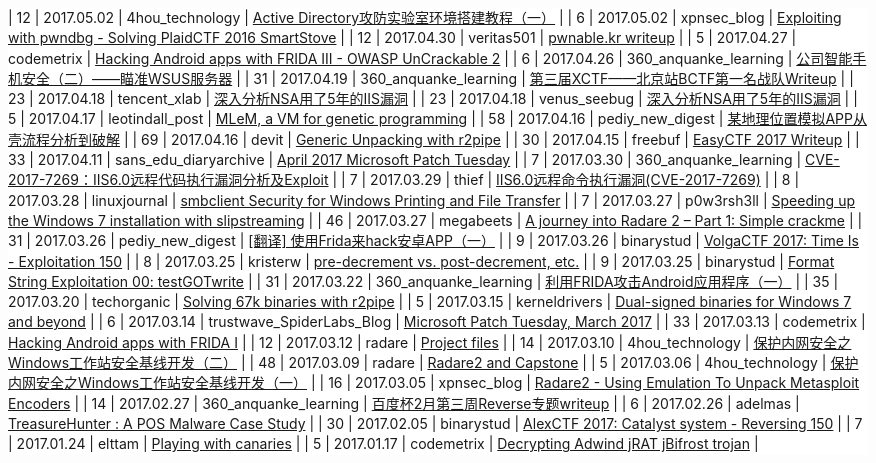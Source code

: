 | 12 | 2017.05.02 | 4hou_technology | [Active Directory攻防实验室环境搭建教程（一）](http://www.4hou.com/technology/4451.html) |
| 6 | 2017.05.02 | xpnsec_blog | [Exploiting with pwndbg - Solving PlaidCTF 2016 SmartStove](https://blog.xpnsec.com/pwndbg/) |
| 12 | 2017.04.30 | veritas501 | [pwnable.kr writeup](http://veritas501.space/2017/04/30/pwnable.kr_writeup/) |
| 5 | 2017.04.27 | codemetrix | [Hacking Android apps with FRIDA III - OWASP UnCrackable 2](https://codemetrix.net/hacking-android-apps-with-frida-3/) |
| 6 | 2017.04.26 | 360_anquanke_learning | [公司智能手机安全（二）——瞄准WSUS服务器](https://www.anquanke.com/post/id/85961/) |
| 31 | 2017.04.19 | 360_anquanke_learning | [第三届XCTF——北京站BCTF第一名战队Writeup](https://www.anquanke.com/post/id/85920/) |
| 23 | 2017.04.18 | tencent_xlab | [深入分析NSA用了5年的IIS漏洞](https://xlab.tencent.com/cn/2017/04/18/nsa-iis-vulnerability-analysis/) |
| 23 | 2017.04.18 | venus_seebug | [深入分析NSA用了5年的IIS漏洞](https://paper.seebug.org/282/) |
| 5 | 2017.04.17 | leotindall_post | [MLeM, a VM for genetic programming](https://leotindall.com/post/mlem-a-vm-for-genetic-programming/) |
| 58 | 2017.04.16 | pediy_new_digest | [某地理位置模拟APP从壳流程分析到破解](https://bbs.pediy.com/thread-217059.htm) |
| 69 | 2017.04.16 | devit | [Generic Unpacking with r2pipe](https://blog.devit.co/unpacking-with-r2pipe/) |
| 30 | 2017.04.15 | freebuf | [EasyCTF 2017 Writeup](http://www.freebuf.com/articles/others-articles/131073.html) |
| 33 | 2017.04.11 | sans_edu_diaryarchive | [April 2017 Microsoft Patch Tuesday](https://isc.sans.edu/forums/diary/April+2017+Microsoft+Patch+Tuesday/22288/) |
| 7 | 2017.03.30 | 360_anquanke_learning | [CVE-2017-7269：IIS6.0远程代码执行漏洞分析及Exploit](https://www.anquanke.com/post/id/85811/) |
| 7 | 2017.03.29 | thief | [IIS6.0远程命令执行漏洞(CVE-2017-7269)](https://thief.one/2017/03/29/IIS6-0%E8%BF%9C%E7%A8%8B%E5%91%BD%E4%BB%A4%E6%89%A7%E8%A1%8C%E6%BC%8F%E6%B4%9E-CVE-2017-7269/) |
| 8 | 2017.03.28 | linuxjournal | [smbclient Security for Windows Printing and File Transfer](https://www.linuxjournal.com/content/smbclient-security-windows-printing-and-file-transfer) |
| 7 | 2017.03.27 | p0w3rsh3ll | [Speeding up the Windows 7 installation with slipstreaming](https://p0w3rsh3ll.wordpress.com/2017/03/27/speeding-up-the-windows-7-installation-with-slipstreaming/) |
| 46 | 2017.03.27 | megabeets | [A journey into Radare 2 – Part 1: Simple crackme](https://www.megabeets.net/a-journey-into-radare-2-part-1/) |
| 31 | 2017.03.26 | pediy_new_digest | [[翻译] 使用Frida来hack安卓APP（一）](https://bbs.pediy.com/thread-216645.htm) |
| 9 | 2017.03.26 | binarystud | [VolgaCTF 2017: Time Is - Exploitation 150](https://binarystud.io/volgactf-2017-time-is-exploitation-150.html) |
| 8 | 2017.03.25 | kristerw | [pre-decrement vs. post-decrement, etc.](https://kristerw.blogspot.com/2017/03/pre-decrement-vs-post-decrement-etc.html) |
| 9 | 2017.03.25 | binarystud | [Format String Exploitation 00: testGOTwrite](https://binarystud.io/format-string-exploitation-00-testgotwrite.html) |
| 31 | 2017.03.22 | 360_anquanke_learning | [利用FRIDA攻击Android应用程序（一）](https://www.anquanke.com/post/id/85758/) |
| 35 | 2017.03.20 | techorganic | [Solving 67k binaries with r2pipe](https://blog.techorganic.com/2017/03/20/solving-67k-binaries-with-r2pipe/) |
| 5 | 2017.03.15 | kerneldrivers | [Dual-signed binaries for Windows 7 and beyond](http://www.kerneldrivers.com/dual-signed-binaries-windows-7-beyond/) |
| 6 | 2017.03.14 | trustwave_SpiderLabs_Blog | [Microsoft Patch Tuesday, March 2017](https://www.trustwave.com/Resources/SpiderLabs-Blog/Microsoft-Patch-Tuesday,-March-2017/) |
| 33 | 2017.03.13 | codemetrix | [Hacking Android apps with FRIDA I](https://codemetrix.net/hacking-android-apps-with-frida-1/) |
| 12 | 2017.03.12 | radare | [Project files](http://radare.today/posts/project-files/) |
| 14 | 2017.03.10 | 4hou_technology | [保护内网安全之Windows工作站安全基线开发（二）](http://www.4hou.com/technology/3452.html) |
| 48 | 2017.03.09 | radare | [Radare2 and Capstone](http://radare.today/posts/radare2-capstone/) |
| 5 | 2017.03.06 | 4hou_technology | [保护内网安全之Windows工作站安全基线开发（一）](http://www.4hou.com/technology/3451.html) |
| 16 | 2017.03.05 | xpnsec_blog | [Radare2 - Using Emulation To Unpack Metasploit Encoders](https://blog.xpnsec.com/radare2-using-emulation-to-unpack-metasploit-encoders/) |
| 14 | 2017.02.27 | 360_anquanke_learning | [百度杯2月第三周Reverse专题writeup](https://www.anquanke.com/post/id/85572/) |
| 6 | 2017.02.26 | adelmas | [TreasureHunter : A POS Malware Case Study](http://adelmas.com/blog/treasurehunter.php) |
| 30 | 2017.02.05 | binarystud | [AlexCTF 2017: Catalyst system - Reversing 150](https://binarystud.io/alexctf-2017-catalyst-system-reversing-150.html) |
| 7 | 2017.01.24 | elttam | [Playing with canaries](https://www.elttam.com.au/blog/playing-with-canaries/) |
| 5 | 2017.01.17 | codemetrix | [Decrypting Adwind jRAT jBifrost trojan](https://codemetrix.net/decrypting-adwind-jrat-jbifrost-trojan/) |